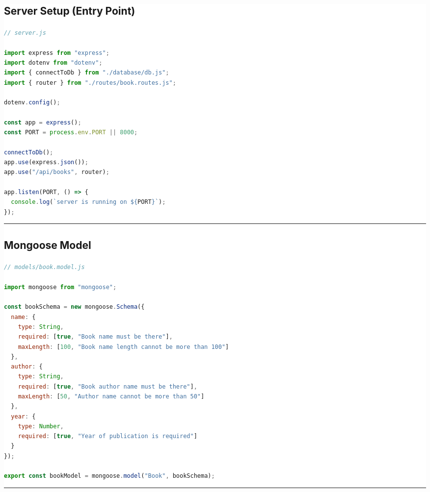 ##  Server Setup (Entry Point)

```js
// server.js

import express from "express";
import dotenv from "dotenv";
import { connectToDb } from "./database/db.js";
import { router } from "./routes/book.routes.js";

dotenv.config();

const app = express();
const PORT = process.env.PORT || 8000;

connectToDb();
app.use(express.json());
app.use("/api/books", router);

app.listen(PORT, () => {
  console.log(`server is running on ${PORT}`);
});
```

---

##  Mongoose Model

```js
// models/book.model.js

import mongoose from "mongoose";

const bookSchema = new mongoose.Schema({
  name: {
    type: String,
    required: [true, "Book name must be there"],
    maxLength: [100, "Book name length cannot be more than 100"]
  },
  author: {
    type: String,
    required: [true, "Book author name must be there"],
    maxLength: [50, "Author name cannot be more than 50"]
  },
  year: {
    type: Number,
    required: [true, "Year of publication is required"]
  }
});

export const bookModel = mongoose.model("Book", bookSchema);
```

---